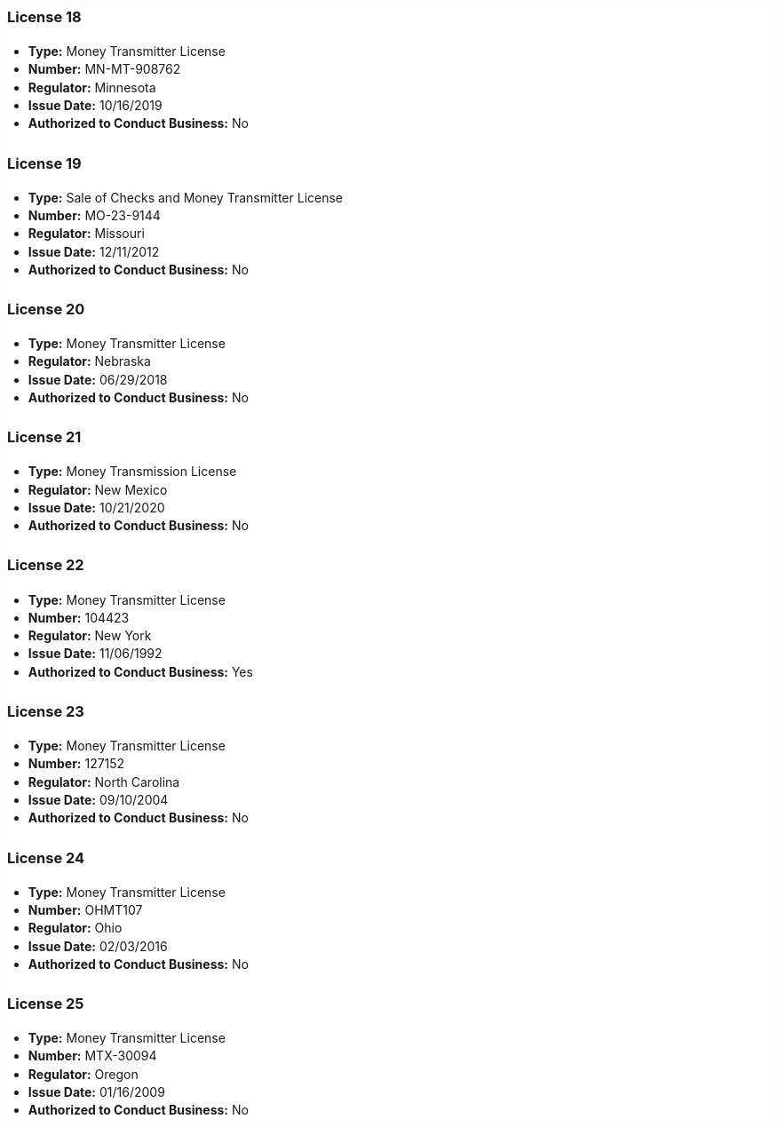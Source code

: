 ### License 18
- **Type:** Money Transmitter License
- **Number:** MN-MT-908762
- **Regulator:** Minnesota
- **Issue Date:** 10/16/2019
- **Authorized to Conduct Business:** No

### License 19
- **Type:** Sale of Checks and Money Transmitter License
- **Number:** MO-23-9144
- **Regulator:** Missouri
- **Issue Date:** 12/11/2012
- **Authorized to Conduct Business:** No

### License 20
- **Type:** Money Transmitter License
- **Regulator:** Nebraska
- **Issue Date:** 06/29/2018
- **Authorized to Conduct Business:** No

### License 21
- **Type:** Money Transmission License
- **Regulator:** New Mexico
- **Issue Date:** 10/21/2020
- **Authorized to Conduct Business:** No

### License 22
- **Type:** Money Transmitter License
- **Number:** 104423
- **Regulator:** New York
- **Issue Date:** 11/06/1992
- **Authorized to Conduct Business:** Yes

### License 23
- **Type:** Money Transmitter License
- **Number:** 127152
- **Regulator:** North Carolina
- **Issue Date:** 09/10/2004
- **Authorized to Conduct Business:** No

### License 24
- **Type:** Money Transmitter License
- **Number:** OHMT107
- **Regulator:** Ohio
- **Issue Date:** 02/03/2016
- **Authorized to Conduct Business:** No

### License 25
- **Type:** Money Transmitter License
- **Number:** MTX-30094
- **Regulator:** Oregon
- **Issue Date:** 01/16/2009
- **Authorized to Conduct Business:** No
